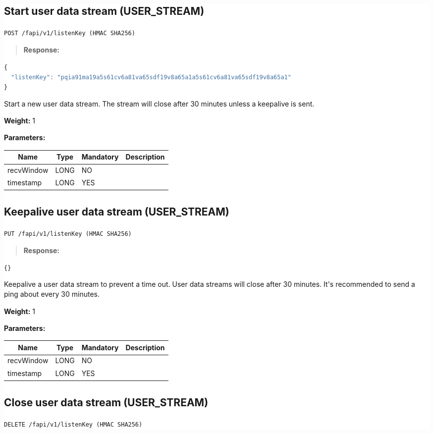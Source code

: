 
## Start user data stream (USER_STREAM)
``
POST /fapi/v1/listenKey (HMAC SHA256)
``

> **Response:**

```javascript
{
  "listenKey": "pqia91ma19a5s61cv6a81va65sdf19v8a65a1a5s61cv6a81va65sdf19v8a65a1"
}
```

Start a new user data stream. The stream will close after 30 minutes unless a keepalive is sent.

**Weight:**
1

**Parameters:**

Name | Type | Mandatory | Description
------------ | ------------ | ------------ | ------------
recvWindow | LONG | NO |
timestamp | LONG | YES |



## Keepalive user data stream (USER_STREAM)
``
PUT /fapi/v1/listenKey (HMAC SHA256)
``

> **Response:**

```javascript
{}
```

Keepalive a user data stream to prevent a time out. User data streams will close after 30 minutes. It's recommended to send a ping about every 30 minutes.

**Weight:**
1

**Parameters:**

Name | Type | Mandatory | Description
------------ | ------------ | ------------ | ------------
recvWindow | LONG | NO |
timestamp | LONG | YES |



## Close user data stream (USER_STREAM)
``
DELETE /fapi/v1/listenKey (HMAC SHA256)
``

